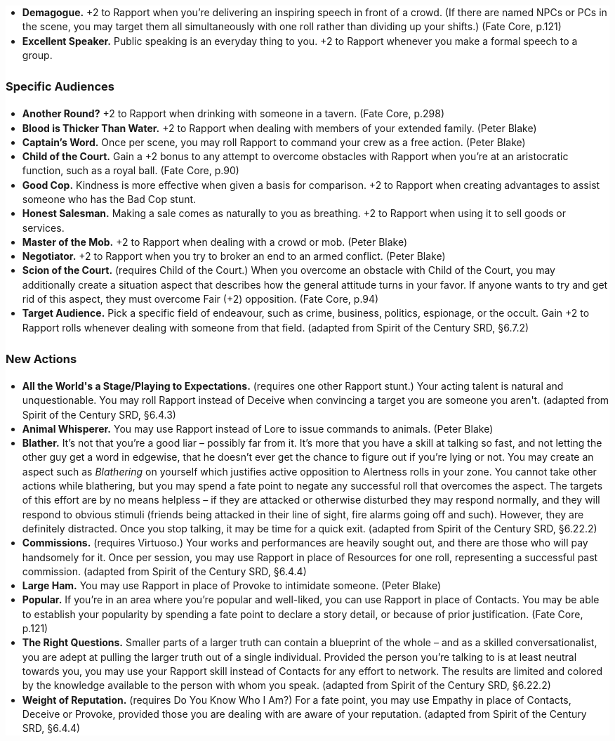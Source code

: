 - **Demagogue.** +2 to Rapport when you’re delivering an inspiring speech in front of a crowd. (If there are named NPCs or PCs in the scene, you may target them all simultaneously with one roll rather than dividing up your shifts.) (Fate Core, p.121)
- **Excellent Speaker.** Public speaking is an everyday thing to you. +2 to Rapport whenever you make a formal speech to a group.

### Specific Audiences

- **Another Round?** +2 to Rapport when drinking with someone in a tavern. (Fate Core, p.298)
- **Blood is Thicker Than Water.** +2 to Rapport when dealing with members of your extended family. (Peter Blake)
- **Captain’s Word.** Once per scene, you may roll Rapport to command your crew as a free action. (Peter Blake)
- **Child of the Court.** Gain a +2 bonus to any attempt to overcome obstacles with Rapport when you’re at an aristocratic function, such as a royal ball. (Fate Core, p.90)
- **Good Cop.** Kindness is more effective when given a basis for comparison. +2 to Rapport when creating advantages to assist someone who has the Bad Cop stunt.
- **Honest Salesman.** Making a sale comes as naturally to you as breathing. +2 to Rapport when using it to sell goods or services.
- **Master of the Mob.** +2 to Rapport when dealing with a crowd or mob. (Peter Blake)
- **Negotiator.** +2 to Rapport when you try to broker an end to an armed conflict. (Peter Blake)
- **Scion of the Court.** (requires Child of the Court.) When you overcome an obstacle with Child of the Court, you may additionally create a situation aspect that describes how the general attitude turns in your favor. If anyone wants to try and get rid of this aspect, they must overcome Fair (+2) opposition. (Fate Core, p.94)
- **Target Audience.** Pick a specific field of endeavour, such as crime, business, politics, espionage, or the occult. Gain +2 to Rapport rolls whenever dealing with someone from that field. (adapted from Spirit of the Century SRD, §6.7.2)

### New Actions

- **All the World's a Stage/Playing to Expectations.** (requires one other Rapport stunt.) Your acting talent is natural and unquestionable. You may roll Rapport instead of Deceive when convincing a target you are someone you aren't. (adapted from Spirit of the Century SRD, §6.4.3)
- **Animal Whisperer.** You may use Rapport instead of Lore to issue commands to animals. (Peter Blake)
- **Blather.** It’s not that you’re a good liar – possibly far from it. It’s more that you have a skill at talking so fast, and not letting the other guy get a word in edgewise, that he doesn’t ever get the chance to figure out if you’re lying or not. You may create an aspect such as _Blathering_ on yourself which justifies active opposition to Alertness rolls in your zone. You cannot take other actions while blathering, but you may spend a fate point to negate any successful roll that overcomes the aspect. The targets of this effort are by no means helpless – if they are attacked or otherwise disturbed they may respond normally, and they will respond to obvious stimuli (friends being attacked in their line of sight, fire alarms going off and such). However, they are definitely distracted. Once you stop talking, it may be time for a quick exit. (adapted from Spirit of the Century SRD, §6.22.2)
- **Commissions.** (requires Virtuoso.) Your works and performances are heavily sought out, and there are those who will pay handsomely for it. Once per session, you may use Rapport in place of Resources for one roll, representing a successful past commission. (adapted from Spirit of the Century SRD, §6.4.4)
- **Large Ham.** You may use Rapport in place of Provoke to intimidate someone. (Peter Blake)
- **Popular.** If you’re in an area where you’re popular and well-liked, you can use Rapport in place of Contacts. You may be able to establish your popularity by spending a fate point to declare a story detail, or because of prior justification. (Fate Core, p.121)
- **The Right Questions.** Smaller parts of a larger truth can contain a blueprint of the whole – and as a skilled conversationalist, you are adept at pulling the larger truth out of a single individual. Provided the person you’re talking to is at least neutral towards you, you may use your Rapport skill instead of Contacts for any effort to network. The results are limited and colored by the knowledge available to the person with whom you speak. (adapted from Spirit of the Century SRD, §6.22.2)
- **Weight of Reputation.** (requires Do You Know Who I Am?) For a fate point, you may use Empathy in place of Contacts, Deceive or Provoke, provided those you are dealing with are aware of your reputation. (adapted from Spirit of the Century SRD, §6.4.4)
